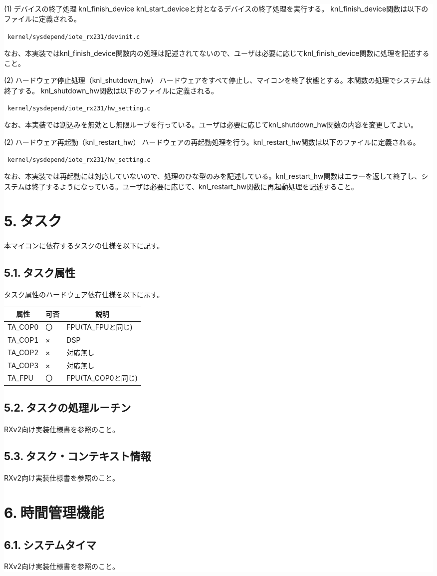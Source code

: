 (1) デバイスの終了処理 knl_finish_device
knl_start_deviceと対となるデバイスの終了処理を実行する。
knl_finish_device関数は以下のファイルに定義される。

     kernel/sysdepend/iote_rx231/devinit.c

なお、本実装ではknl_finish_device関数内の処理は記述されてないので、ユーザは必要に応じてknl_finish_device関数に処理を記述すること。

(2) ハードウェア停止処理（knl_shutdown_hw）
ハードウェアをすべて停止し、マイコンを終了状態とする。本関数の処理でシステムは終了する。
knl_shutdown_hw関数は以下のファイルに定義される。

     kernel/sysdepend/iote_rx231/hw_setting.c

なお、本実装では割込みを無効とし無限ループを行っている。ユーザは必要に応じてknl_shutdown_hw関数の内容を変更してよい。

(2) ハードウェア再起動（knl_restart_hw）
ハードウェアの再起動処理を行う。knl_restart_hw関数は以下のファイルに定義される。

     kernel/sysdepend/iote_rx231/hw_setting.c

なお、本実装では再起動には対応していないので、処理のひな型のみを記述している。knl_restart_hw関数はエラーを返して終了し、システムは終了するようになっている。ユーザは必要に応じて、knl_restart_hw関数に再起動処理を記述すること。

<div class="page"/>

# 5. タスク
本マイコンに依存するタスクの仕様を以下に記す。

## 5.1. タスク属性
タスク属性のハードウェア依存仕様を以下に示す。

| 属性    | 可否 | 説明               |
| ------- | ---- | ------------------ |
| TA_COP0 | 〇   | FPU(TA_FPUと同じ)  |
| TA_COP1 | ×    | DSP                |
| TA_COP2 | ×    | 対応無し           |
| TA_COP3 | ×    | 対応無し           |
| TA_FPU  | 〇   | FPU(TA_COP0と同じ) |

## 5.2. タスクの処理ルーチン
RXv2向け実装仕様書を参照のこと。

## 5.3. タスク・コンテキスト情報
RXv2向け実装仕様書を参照のこと。

<div class="page"/>

# 6. 時間管理機能
## 6.1. システムタイマ
RXv2向け実装仕様書を参照のこと。
